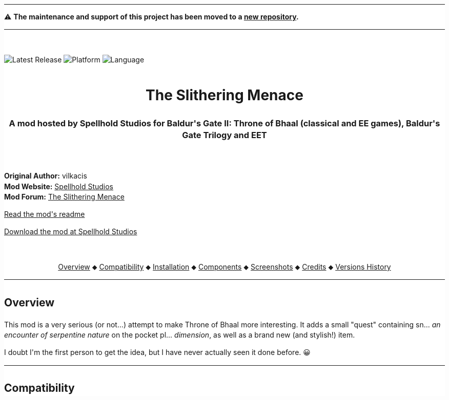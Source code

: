 <hr>

:warning: **The maintenance and support of this project has been moved to a [new repository](https://github.com/Spellhold-Studios/Slithering-Menace).**

<hr><br>

![Latest Release](https://img.shields.io/github/v/release/SpellholdStudios/TheSlitheringMenace?include_prereleases&color=darkred)<a name="top" id="top"> </a>
![Platform](https://img.shields.io/static/v1?label=platform&message=windows%20%7C%20macos%20%7C%20linux&color=informational)
![Language](https://img.shields.io/static/v1?label=language&message=English%20%7C%20French%20%7C%20German%20%7C%20Italian%20%7C%20Russian%20%7C%20Spanish&color=limegreen)

<div align="center"><h1></a>The Slithering Menace</h1>

<h3>A mod hosted by Spellhold Studios for Baldur's Gate II: Throne of Bhaal (classical and EE games),
Baldur's Gate Trilogy and EET<h3>

</div><br />


**Original Author:** vilkacis  
**Mod Website:** <a href="http://www.shsforums.net/forum/234-miscellaneous-released-mods/">Spellhold Studios</a>  
**Mod Forum:** <a href="http://www.shsforums.net/topic/24421-the-slithering-menace-tob-only-v400/">The Slithering Menace</a>  


[Read the mod's readme](http://spellholdstudios.github.io/readmes/snakes-readme-english.txt)

[Download the mod at Spellhold Studios](http://www.shsforums.net/files/file/151-the-slithering-menace-tob/)<br>

&nbsp;

<div align="center">
<a href="#intro">Overview</a> &#x2B25; <a href="#compat">Compatibility</a> &#x2B25; <a href="#installation">Installation</a> &#x2B25; <a href="#components">Components</a> &#x2B25; <a href="#screenshots">Screenshots</a> &#x2B25; <a href="#credits">Credits</a> &#x2B25; <a href="#versions">Versions History</a></br>
</div>

<hr>


## <a name="intro" id="intro"></a>Overview

This mod is a very serious (or not...) attempt to make Throne of Bhaal more interesting. It adds a small "quest" containing sn... *an encounter of serpentine nature* on the pocket pl... *dimension*, as well as a brand new (and stylish!) item.

I doubt I'm the first person to get the idea, but I have never actually seen it done before. :grinning:


<hr>


## <a name="compat" id="compat"></a>Compatibility
